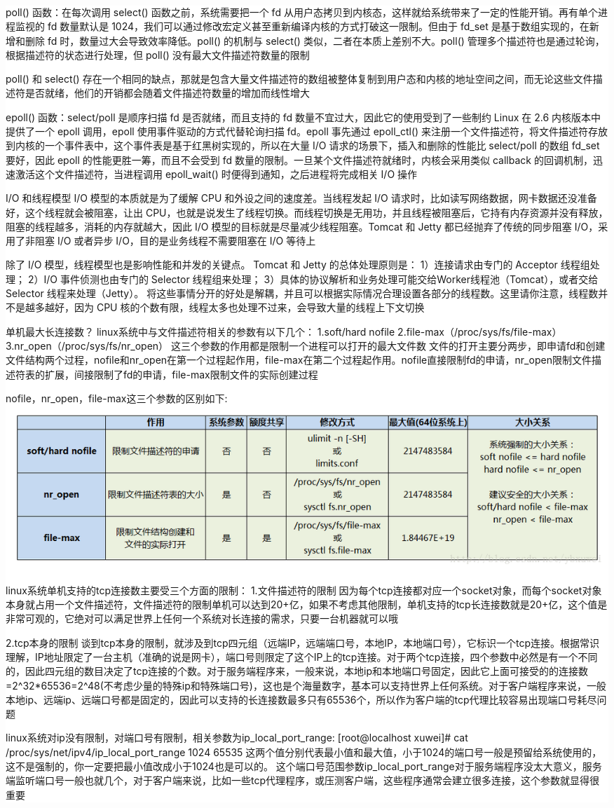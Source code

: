 poll() 函数：在每次调用 select() 函数之前，系统需要把一个 fd 从用户态拷贝到内核态，这样就给系统带来了一定的性能开销。再有单个进程监视的 fd 数量默认是 1024，我们可以通过修改宏定义甚至重新编译内核的方式打破这一限制。但由于 fd_set 是基于数组实现的，在新增和删除 fd 时，数量过大会导致效率降低。poll() 的机制与 select() 类似，二者在本质上差别不大。poll() 管理多个描述符也是通过轮询，根据描述符的状态进行处理，但 poll() 没有最大文件描述符数量的限制

poll() 和 select() 存在一个相同的缺点，那就是包含大量文件描述符的数组被整体复制到用户态和内核的地址空间之间，而无论这些文件描述符是否就绪，他们的开销都会随着文件描述符数量的增加而线性增大

epoll() 函数：select/poll 是顺序扫描 fd 是否就绪，而且支持的 fd 数量不宜过大，因此它的使用受到了一些制约
Linux 在 2.6 内核版本中提供了一个 epoll 调用，epoll 使用事件驱动的方式代替轮询扫描 fd。epoll 事先通过 epoll_ctl() 来注册一个文件描述符，将文件描述符存放到内核的一个事件表中，这个事件表是基于红黑树实现的，所以在大量 I/O 请求的场景下，插入和删除的性能比 select/poll 的数组 fd_set 要好，因此 epoll 的性能更胜一筹，而且不会受到 fd 数量的限制。一旦某个文件描述符就绪时，内核会采用类似 callback 的回调机制，迅速激活这个文件描述符，当进程调用 epoll_wait() 时便得到通知，之后进程将完成相关 I/O 操作

I/O 和线程模型
I/O 模型的本质就是为了缓解 CPU 和外设之间的速度差。当线程发起 I/O 请求时，比如读写网络数据，网卡数据还没准备好，这个线程就会被阻塞，让出 CPU，也就是说发生了线程切换。而线程切换是无用功，并且线程被阻塞后，它持有内存资源并没有释放，阻塞的线程越多，消耗的内存就越大，因此 I/O 模型的目标就是尽量减少线程阻塞。Tomcat 和 Jetty 都已经抛弃了传统的同步阻塞 I/O，采用了非阻塞 I/O 或者异步 I/O，目的是业务线程不需要阻塞在 I/O 等待上

除了 I/O 模型，线程模型也是影响性能和并发的关键点。
Tomcat 和 Jetty 的总体处理原则是：
1）连接请求由专门的 Acceptor 线程组处理；
2）I/O 事件侦测也由专门的 Selector 线程组来处理；
3）具体的协议解析和业务处理可能交给Worker线程池（Tomcat），或者交给 Selector 线程来处理（Jetty）。
将这些事情分开的好处是解耦，并且可以根据实际情况合理设置各部分的线程数。这里请你注意，线程数并不是越多越好，因为 CPU 核的个数有限，线程太多也处理不过来，会导致大量的线程上下文切换

单机最大长连接数？
linux系统中与文件描述符相关的参数有以下几个：
1.soft/hard nofile
2.file-max（/proc/sys/fs/file-max）
3.nr_open（/proc/sys/fs/nr_open）
这三个参数的作用都是限制一个进程可以打开的最大文件数
文件的打开主要分两步，即申请fd和创建文件结构两个过程，nofile和nr_open在第一个过程起作用，file-max在第二个过程起作用。nofile直接限制fd的申请，nr_open限制文件描述符表的扩展，间接限制了fd的申请，file-max限制文件的实际创建过程

nofile，nr_open，file-max这三个参数的区别如下:\
![fd-limit](https://github.com/xiaoyuge/Tech-Notes/blob/main/Java/resources/fd-limit.png
)

linux系统单机支持的tcp连接数主要受三个方面的限制：
1.文件描述符的限制
因为每个tcp连接都对应一个socket对象，而每个socket对象本身就占用一个文件描述符，文件描述符的限制单机可以达到20+亿，如果不考虑其他限制，单机支持的tcp长连接数就是20+亿，这个值是非常可观的，它绝对可以满足世界上任何一个系统对长连接的需求，只要一台机器就可以哦

2.tcp本身的限制
谈到tcp本身的限制，就涉及到tcp四元组（远端IP，远端端口号，本地IP，本地端口号），它标识一个tcp连接。根据常识理解，IP地址限定了一台主机（准确的说是网卡），端口号则限定了这个IP上的tcp连接。对于两个tcp连接，四个参数中必然是有一个不同的，因此四元组的数目决定了tcp连接的个数。对于服务端程序来，一般来说，本地ip和本地端口号固定，因此它上面可接受的的连接数=2^32*65536=2^48(不考虑少量的特殊ip和特殊端口号)，这也是个海量数字，基本可以支持世界上任何系统。对于客户端程序来说，一般本地ip、远端ip、远端口号都是固定的，因此可以支持的长连接数最多只有65536个，所以作为客户端的tcp代理比较容易出现端口号耗尽问题

linux系统对ip没有限制，对端口号有限制，相关参数为ip_local_port_range:
[root@localhost xuwei]# cat /proc/sys/net/ipv4/ip_local_port_range
1024    65535
这两个值分别代表最小值和最大值，小于1024的端口号一般是预留给系统使用的，这不是强制的，你一定要把最小值改成小于1024也是可以的。
这个端口号范围参数ip_local_port_range对于服务端程序没太大意义，服务端监听端口号一般也就几个，对于客户端来说，比如一些tcp代理程序，或压测客户端，这些程序通常会建立很多连接，这个参数就显得很重要
